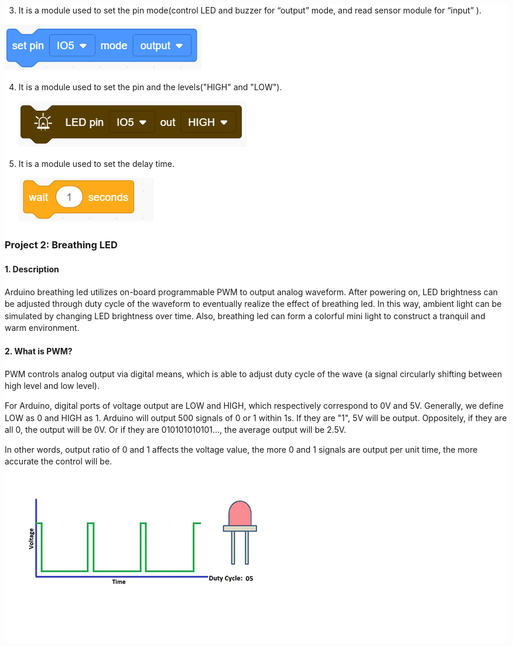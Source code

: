 3. It is a module used to set the pin mode(control LED and buzzer for “output” mode, and read sensor module for “input” ).

![](./media/image-20230419144739717.png)

4. It is a module used to set the pin and the levels("HIGH" and "LOW").

   ![](./media/image-20230420101235993.png)

5. It is a module used to set the delay time.

   ![Img](./media/img-20230307164630.png)



### **Project 2: Breathing LED**

#### **1. Description**

Arduino breathing led utilizes on-board programmable PWM to output analog waveform. After powering on, LED brightness can be adjusted through duty cycle of the waveform to eventually realize the effect of breathing led. 
In this way, ambient light can be simulated by changing LED brightness over time. Also, breathing led can form a colorful mini light to construct a tranquil and warm environment.

#### **2. What is PWM?**

PWM controls analog output via digital means, which is able to adjust duty cycle of the wave (a signal circularly shifting between high level and low level).

For Arduino, digital ports of voltage output are LOW and HIGH, which respectively correspond to 0V and 5V. Generally, we define LOW as 0 and HIGH as 1. Arduino will output 500 signals of 0 or 1 within 1s. If they are "1", 5V will be output. Oppositely, if they are all 0, the output will be 0V. Or if they are 010101010101..., the average output will be 2.5V. 

In other words, output ratio of 0 and 1 affects the voltage value, the more 0 and 1 signals are output per unit time, the more accurate the control will be. 


![](./media/img-20230225090854.png)
